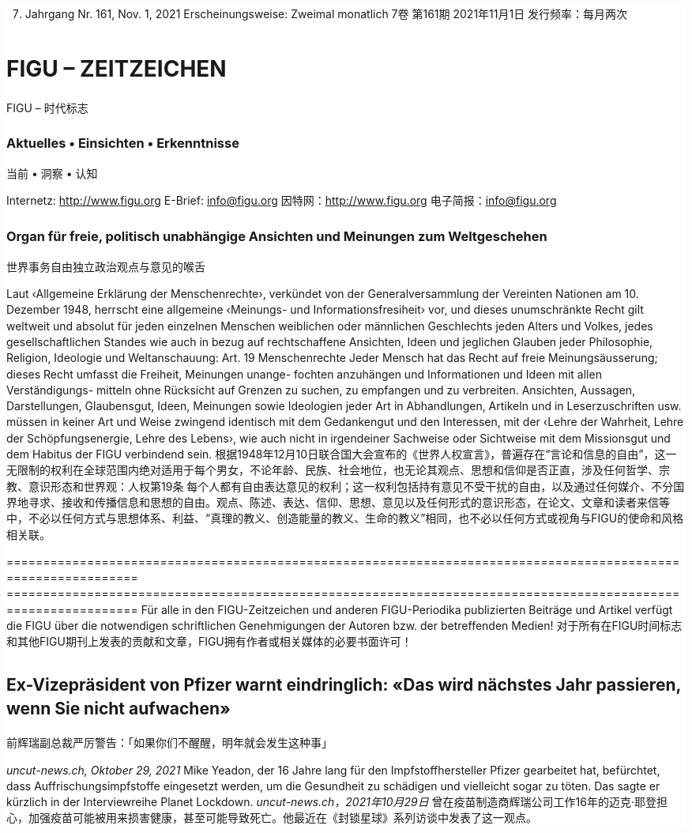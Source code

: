 7. Jahrgang Nr. 161, Nov. 1, 2021 Erscheinungsweise: Zweimal monatlich
7卷 第161期 2021年11月1日 发行频率：每月两次

# FIGU – ZEITZEICHEN
FIGU – 时代标志

### Aktuelles • Einsichten • Erkenntnisse
当前 • 洞察 • 认知

Internetz: http://www.figu.org E-Brief:  info@figu.org
因特网：http://www.figu.org 电子简报：info@figu.org

### Organ für freie, politisch unabhängige Ansichten und Meinungen zum Weltgeschehen
世界事务自由独立政治观点与意见的喉舌

Laut ‹Allgemeine Erklärung der Menschenrechte›, verkündet von der Generalversammlung der Vereinten Nationen am 10. Dezember 1948, herrscht eine allgemeine ‹Meinungs- und Informationsfresiheit› vor, und dieses unumschränkte Recht gilt weltweit und absolut für jeden einzelnen Menschen weiblichen oder männlichen Geschlechts jeden Alters und Volkes, jedes gesellschaftlichen Standes wie auch in bezug auf rechtschaffene Ansichten, Ideen und jeglichen Glauben jeder Philosophie, Religion, Ideologie und Weltanschauung: Art. 19 Menschenrechte Jeder Mensch hat das Recht auf freie Meinungsäusserung; dieses Recht umfasst die Freiheit, Meinungen unange- fochten anzuhängen und Informationen und Ideen mit allen Verständigungs- mitteln ohne Rücksicht auf Grenzen zu suchen, zu empfangen und zu verbreiten. Ansichten, Aussagen, Darstellungen, Glaubensgut, Ideen, Meinungen sowie Ideologien jeder Art in Abhandlungen, Artikeln und in Leserzuschriften usw. müssen in keiner Art und Weise zwingend identisch mit dem Gedankengut und den Interessen, mit der ‹Lehre der Wahrheit, Lehre der Schöpfungsenergie, Lehre des Lebens›, wie auch nicht in irgendeiner Sachweise oder Sichtweise mit dem Missionsgut und dem Habitus der FIGU verbindend sein.
根据1948年12月10日联合国大会宣布的《世界人权宣言》，普遍存在“言论和信息的自由”，这一无限制的权利在全球范围内绝对适用于每个男女，不论年龄、民族、社会地位，也无论其观点、思想和信仰是否正直，涉及任何哲学、宗教、意识形态和世界观：人权第19条 每个人都有自由表达意见的权利；这一权利包括持有意见不受干扰的自由，以及通过任何媒介、不分国界地寻求、接收和传播信息和思想的自由。观点、陈述、表达、信仰、思想、意见以及任何形式的意识形态，在论文、文章和读者来信等中，不必以任何方式与思想体系、利益、“真理的教义、创造能量的教义、生命的教义”相同，也不必以任何方式或视角与FIGU的使命和风格相关联。

============================================================================================================== ============================================================================================================== Für alle in den FIGU-Zeitzeichen und anderen FIGU-Periodika publizierten Beiträge und Artikel verfügt die FIGU über die notwendigen schriftlichen Genehmigungen der Autoren bzw. der betreffenden Medien!
对于所有在FIGU时间标志和其他FIGU期刊上发表的贡献和文章，FIGU拥有作者或相关媒体的必要书面许可！

### 
###

## Ex-Vizepräsident von Pfizer warnt eindringlich: «Das wird nächstes Jahr passieren, wenn Sie nicht aufwachen»
前辉瑞副总裁严厉警告：「如果你们不醒醒，明年就会发生这种事」

_uncut-news.ch, Oktober 29, 2021_ Mike Yeadon, der 16 Jahre lang für den Impfstoffhersteller Pfizer gearbeitet hat, befürchtet, dass Auffrischungsimpfstoffe eingesetzt werden, um die Gesundheit zu schädigen und vielleicht sogar zu töten. Das sagte er kürzlich in der Interviewreihe Planet Lockdown.
_uncut-news.ch，2021年10月29日_ 曾在疫苗制造商辉瑞公司工作16年的迈克·耶登担心，加强疫苗可能被用来损害健康，甚至可能导致死亡。他最近在《封锁星球》系列访谈中发表了这一观点。

